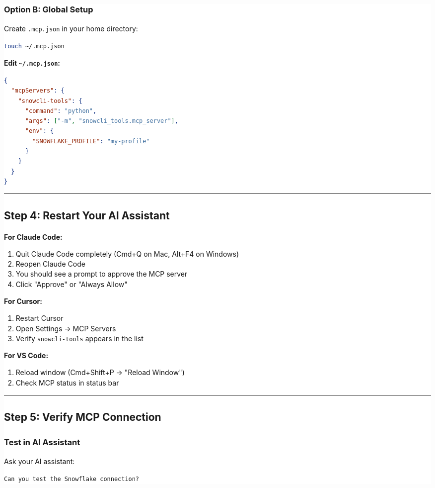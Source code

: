 ### Option B: Global Setup

Create `.mcp.json` in your home directory:

```bash
touch ~/.mcp.json
```

**Edit `~/.mcp.json`:**

```json
{
  "mcpServers": {
    "snowcli-tools": {
      "command": "python",
      "args": ["-m", "snowcli_tools.mcp_server"],
      "env": {
        "SNOWFLAKE_PROFILE": "my-profile"
      }
    }
  }
}
```

---

## Step 4: Restart Your AI Assistant

**For Claude Code:**
1. Quit Claude Code completely (Cmd+Q on Mac, Alt+F4 on Windows)
2. Reopen Claude Code
3. You should see a prompt to approve the MCP server
4. Click "Approve" or "Always Allow"

**For Cursor:**
1. Restart Cursor
2. Open Settings → MCP Servers
3. Verify `snowcli-tools` appears in the list

**For VS Code:**
1. Reload window (Cmd+Shift+P → "Reload Window")
2. Check MCP status in status bar

---

## Step 5: Verify MCP Connection

### Test in AI Assistant

Ask your AI assistant:

```
Can you test the Snowflake connection?
```
